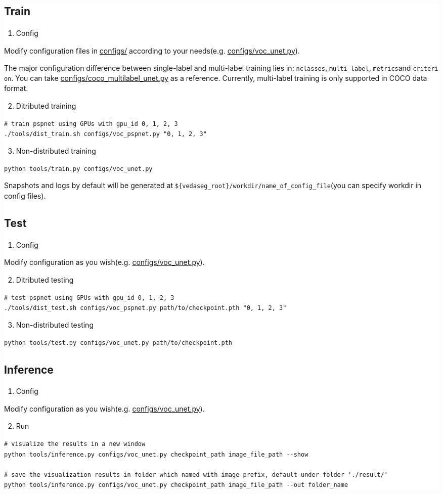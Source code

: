 ## Train

1. Config

Modify configuration files in [configs/](configs) according to your needs(e.g. [configs/voc_unet.py](configs/voc_unet.py)).

The major configuration difference between single-label and multi-label training lies in: `nclasses`, `multi_label`, `metrics`and `criterion`. You can take [configs/coco_multilabel_unet.py](configs/coco_multilabel_unet.py) as a reference. Currently, multi-label training is only supported in COCO data format.

2. Ditributed training
```shell
# train pspnet using GPUs with gpu_id 0, 1, 2, 3
./tools/dist_train.sh configs/voc_pspnet.py "0, 1, 2, 3" 
```

3. Non-distributed training
```shell
python tools/train.py configs/voc_unet.py
```

Snapshots and logs by default will be generated at `${vedaseg_root}/workdir/name_of_config_file`(you can specify workdir in config files).

## Test

1. Config

Modify configuration as you wish(e.g. [configs/voc_unet.py](configs/voc_unet.py)).

2. Ditributed testing
```shell
# test pspnet using GPUs with gpu_id 0, 1, 2, 3
./tools/dist_test.sh configs/voc_pspnet.py path/to/checkpoint.pth "0, 1, 2, 3" 
```

3. Non-distributed testing
```shell
python tools/test.py configs/voc_unet.py path/to/checkpoint.pth
```

## Inference

1. Config

Modify configuration as you wish(e.g. [configs/voc_unet.py](configs/voc_unet.py)).

2. Run

```shell
# visualize the results in a new window
python tools/inference.py configs/voc_unet.py checkpoint_path image_file_path --show

# save the visualization results in folder which named with image prefix, default under folder './result/'
python tools/inference.py configs/voc_unet.py checkpoint_path image_file_path --out folder_name
```
